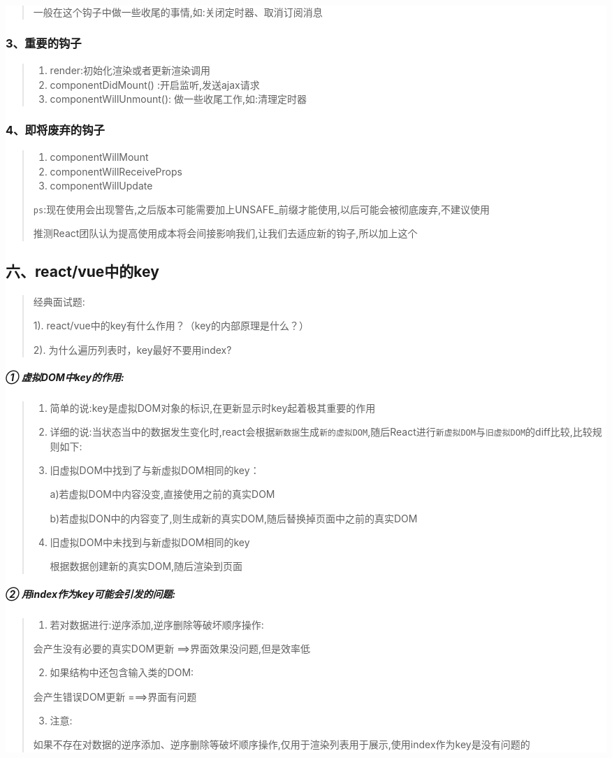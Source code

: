 >
>    一般在这个钩子中做一些收尾的事情,如:关闭定时器、取消订阅消息

### 3、重要的钩子

>1. render:初始化渲染或者更新渲染调用
>2. componentDidMount() :开启监听,发送ajax请求
>3. componentWillUnmount(): 做一些收尾工作,如:清理定时器

### 4、即将废弃的钩子

>1. componentWillMount
>2. componentWillReceiveProps
>3. componentWillUpdate
>
>`ps`:现在使用会出现警告,之后版本可能需要加上UNSAFE_前缀才能使用,以后可能会被彻底废弃,不建议使用
>
>推测React团队认为提高使用成本将会间接影响我们,让我们去适应新的钩子,所以加上这个



## 六、react/vue中的key

>经典面试题:
>
>   1). react/vue中的key有什么作用？（key的内部原理是什么？）
>
>   2). 为什么遍历列表时，key最好不要用index?

##### ① 虚拟DOM中key的作用:

>1. 简单的说:key是虚拟DOM对象的标识,在更新显示时key起着极其重要的作用
>
>2. 详细的说:当状态当中的数据发生变化时,react会根据`新数据`生成`新的虚拟DOM`,随后React进行`新虚拟DOM`与`旧虚拟DOM`的diff比较,比较规则如下:
>
>   1. 旧虚拟DOM中找到了与新虚拟DOM相同的key：
>
>      a)若虚拟DOM中内容没变,直接使用之前的真实DOM
>
>      b)若虚拟DON中的内容变了,则生成新的真实DOM,随后替换掉页面中之前的真实DOM
>
>   2. 旧虚拟DOM中未找到与新虚拟DOM相同的key
>
>      根据数据创建新的真实DOM,随后渲染到页面

##### ② 用index作为key可能会引发的问题:

>1. 若对数据进行:逆序添加,逆序删除等破坏顺序操作:
>
>   会产生没有必要的真实DOM更新 ==>界面效果没问题,但是效率低
>
>2. 如果结构中还包含输入类的DOM:
>
>   会产生错误DOM更新 ===>界面有问题
>
>3. 注意:
>
>   如果不存在对数据的逆序添加、逆序删除等破坏顺序操作,仅用于渲染列表用于展示,使用index作为key是没有问题的
